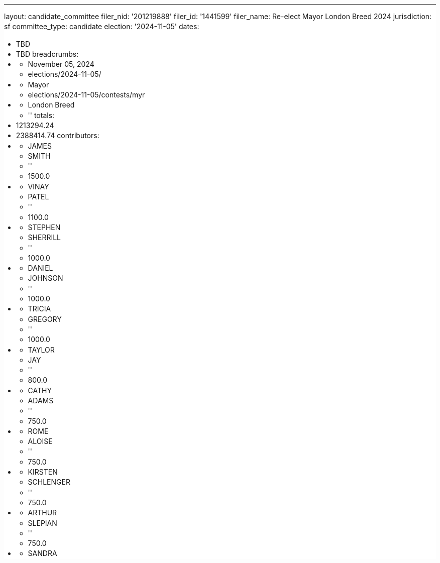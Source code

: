 ---
layout: candidate_committee
filer_nid: '201219888'
filer_id: '1441599'
filer_name: Re-elect Mayor London Breed 2024
jurisdiction: sf
committee_type: candidate
election: '2024-11-05'
dates:
- TBD
- TBD
breadcrumbs:
- - November 05, 2024
  - elections/2024-11-05/
- - Mayor
  - elections/2024-11-05/contests/myr
- - London Breed
  - ''
totals:
- 1213294.24
- 2388414.74
contributors:
- - JAMES
  - SMITH
  - ''
  - 1500.0
- - VINAY
  - PATEL
  - ''
  - 1100.0
- - STEPHEN
  - SHERRILL
  - ''
  - 1000.0
- - DANIEL
  - JOHNSON
  - ''
  - 1000.0
- - TRICIA
  - GREGORY
  - ''
  - 1000.0
- - TAYLOR
  - JAY
  - ''
  - 800.0
- - CATHY
  - ADAMS
  - ''
  - 750.0
- - ROME
  - ALOISE
  - ''
  - 750.0
- - KIRSTEN
  - SCHLENGER
  - ''
  - 750.0
- - ARTHUR
  - SLEPIAN
  - ''
  - 750.0
- - SANDRA